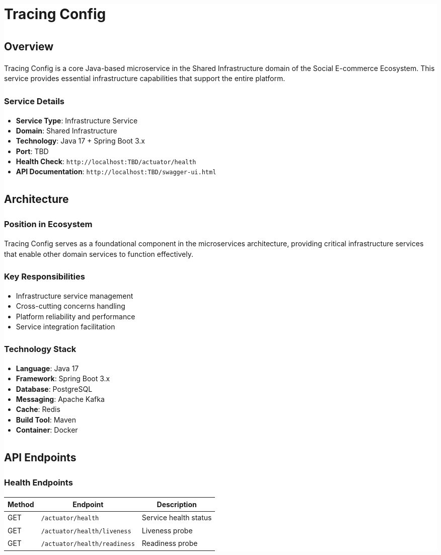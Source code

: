 # Tracing Config

## Overview

Tracing Config is a core Java-based microservice in the Shared Infrastructure domain of the Social E-commerce Ecosystem. This service provides essential infrastructure capabilities that support the entire platform.

### Service Details

- **Service Type**: Infrastructure Service
- **Domain**: Shared Infrastructure  
- **Technology**: Java 17 + Spring Boot 3.x
- **Port**: TBD
- **Health Check**: `http://localhost:TBD/actuator/health`
- **API Documentation**: `http://localhost:TBD/swagger-ui.html`

## Architecture

### Position in Ecosystem

Tracing Config serves as a foundational component in the microservices architecture, providing critical infrastructure services that enable other domain services to function effectively.

### Key Responsibilities

- Infrastructure service management
- Cross-cutting concerns handling
- Platform reliability and performance
- Service integration facilitation

### Technology Stack

- **Language**: Java 17
- **Framework**: Spring Boot 3.x
- **Database**: PostgreSQL
- **Messaging**: Apache Kafka
- **Cache**: Redis
- **Build Tool**: Maven
- **Container**: Docker

## API Endpoints

### Health Endpoints

| Method | Endpoint | Description |
|--------|----------|-------------|
| GET    | `/actuator/health` | Service health status |
| GET    | `/actuator/health/liveness` | Liveness probe |
| GET    | `/actuator/health/readiness` | Readiness probe |
